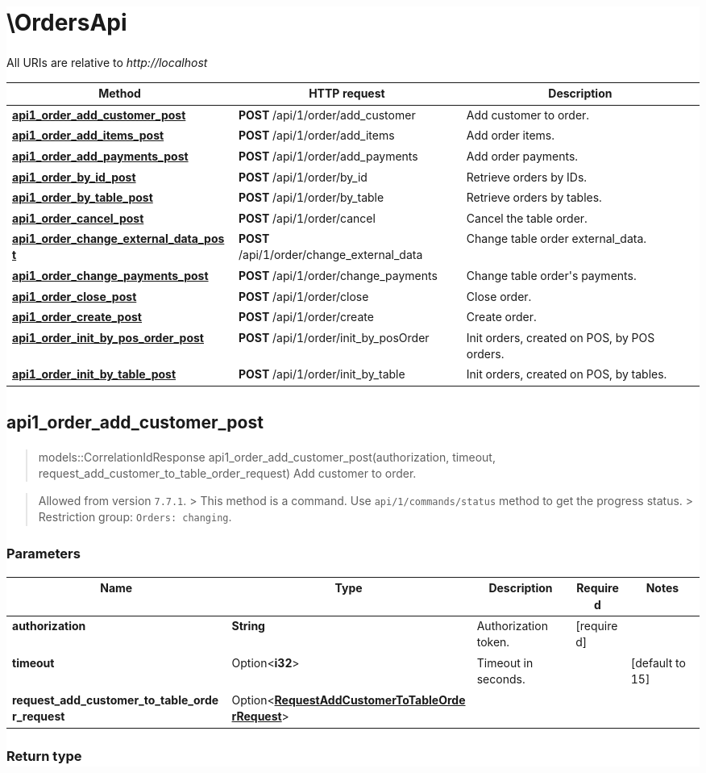 # \OrdersApi

All URIs are relative to *http://localhost*

Method | HTTP request | Description
------------- | ------------- | -------------
[**api1_order_add_customer_post**](OrdersApi.md#api1_order_add_customer_post) | **POST** /api/1/order/add_customer | Add customer to order.
[**api1_order_add_items_post**](OrdersApi.md#api1_order_add_items_post) | **POST** /api/1/order/add_items | Add order items.
[**api1_order_add_payments_post**](OrdersApi.md#api1_order_add_payments_post) | **POST** /api/1/order/add_payments | Add order payments.
[**api1_order_by_id_post**](OrdersApi.md#api1_order_by_id_post) | **POST** /api/1/order/by_id | Retrieve orders by IDs.
[**api1_order_by_table_post**](OrdersApi.md#api1_order_by_table_post) | **POST** /api/1/order/by_table | Retrieve orders by tables.
[**api1_order_cancel_post**](OrdersApi.md#api1_order_cancel_post) | **POST** /api/1/order/cancel | Cancel the table order.
[**api1_order_change_external_data_post**](OrdersApi.md#api1_order_change_external_data_post) | **POST** /api/1/order/change_external_data | Change table order external_data.
[**api1_order_change_payments_post**](OrdersApi.md#api1_order_change_payments_post) | **POST** /api/1/order/change_payments | Change table order's payments.
[**api1_order_close_post**](OrdersApi.md#api1_order_close_post) | **POST** /api/1/order/close | Close order.
[**api1_order_create_post**](OrdersApi.md#api1_order_create_post) | **POST** /api/1/order/create | Create order.
[**api1_order_init_by_pos_order_post**](OrdersApi.md#api1_order_init_by_pos_order_post) | **POST** /api/1/order/init_by_posOrder | Init orders, created on POS, by POS orders.
[**api1_order_init_by_table_post**](OrdersApi.md#api1_order_init_by_table_post) | **POST** /api/1/order/init_by_table | Init orders, created on POS, by tables.



## api1_order_add_customer_post

> models::CorrelationIdResponse api1_order_add_customer_post(authorization, timeout, request_add_customer_to_table_order_request)
Add customer to order.

   > Allowed from version `7.7.1`.   > This method is a command. Use `api/1/commands/status` method to get the progress status.   > Restriction group: `Orders: changing`.

### Parameters


Name | Type | Description  | Required | Notes
------------- | ------------- | ------------- | ------------- | -------------
**authorization** | **String** | Authorization token. | [required] |
**timeout** | Option<**i32**> | Timeout in seconds. |  |[default to 15]
**request_add_customer_to_table_order_request** | Option<[**RequestAddCustomerToTableOrderRequest**](RequestAddCustomerToTableOrderRequest.md)> |  |  |

### Return type
